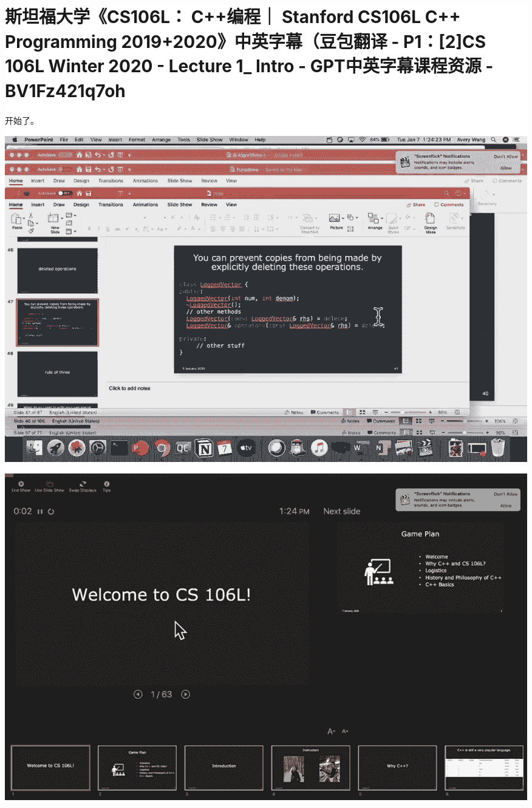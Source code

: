 # 斯坦福大学《CS106L： C++编程｜ Stanford  CS106L C++ Programming 2019+2020》中英字幕（豆包翻译 - P1：[2]CS 106L Winter 2020 - Lecture 1_ Intro - GPT中英字幕课程资源 - BV1Fz421q7oh

开始了。

![](img/294bf5f05c7ec16b3c084ae475eb7714_1.png)

![](img/294bf5f05c7ec16b3c084ae475eb7714_2.png)
